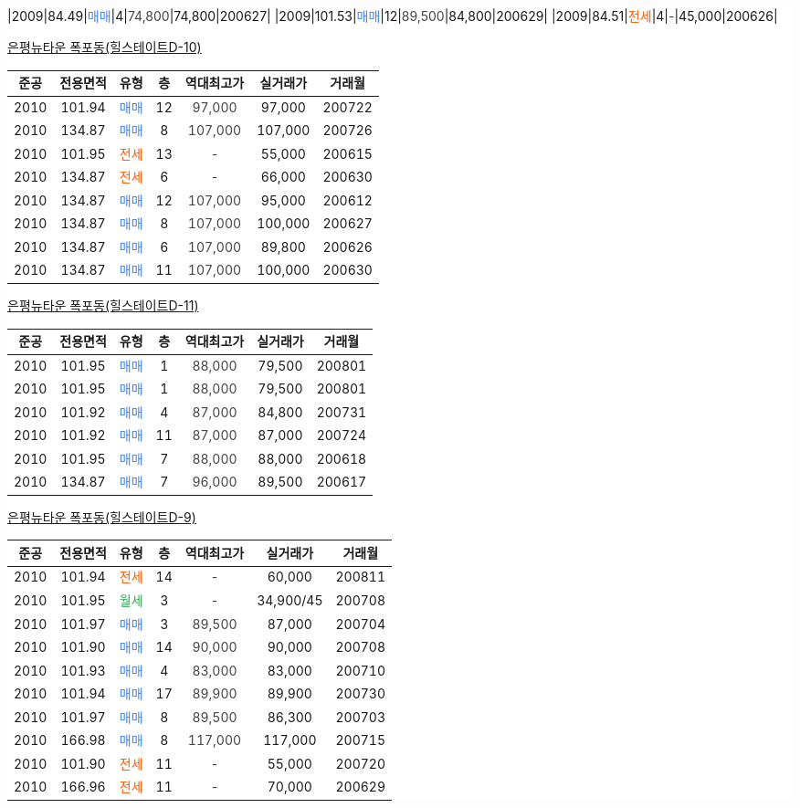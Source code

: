 |2009|84.49|<span style="color:#4285f3">매매</span>|4|<span style="color:#444444">74,800</span>|74,800|200627|
|2009|101.53|<span style="color:#4285f3">매매</span>|12|<span style="color:#444444">89,500</span>|84,800|200629|
|2009|84.51|<span style="color:#ff5a00">전세</span>|4|<span style="color:#444444">-</span>|45,000|200626|

[은평뉴타운 폭포동(힐스테이트D-10)](https://search.naver.com/search.naver?query=%EC%84%9C%EC%9A%B8%ED%8A%B9%EB%B3%84%EC%8B%9C+%EC%9D%80%ED%8F%89%EA%B5%AC+%EC%A7%84%EA%B4%80%EB%8F%99+%EC%9D%80%ED%8F%89%EB%89%B4%ED%83%80%EC%9A%B4+%ED%8F%AD%ED%8F%AC%EB%8F%99%28%ED%9E%90%EC%8A%A4%ED%85%8C%EC%9D%B4%ED%8A%B8D-10%29)

|준공|전용면적|유형|층|역대최고가|실거래가|거래월|
|:---:|:---:|:---:|:---:|:---:|:---:|:---:|
|2010|101.94|<span style="color:#4285f3">매매</span>|12|<span style="color:#444444">97,000</span>|97,000|200722|
|2010|134.87|<span style="color:#4285f3">매매</span>|8|<span style="color:#444444">107,000</span>|107,000|200726|
|2010|101.95|<span style="color:#ff5a00">전세</span>|13|<span style="color:#444444">-</span>|55,000|200615|
|2010|134.87|<span style="color:#ff5a00">전세</span>|6|<span style="color:#444444">-</span>|66,000|200630|
|2010|134.87|<span style="color:#4285f3">매매</span>|12|<span style="color:#444444">107,000</span>|95,000|200612|
|2010|134.87|<span style="color:#4285f3">매매</span>|8|<span style="color:#444444">107,000</span>|100,000|200627|
|2010|134.87|<span style="color:#4285f3">매매</span>|6|<span style="color:#444444">107,000</span>|89,800|200626|
|2010|134.87|<span style="color:#4285f3">매매</span>|11|<span style="color:#444444">107,000</span>|100,000|200630|

[은평뉴타운 폭포동(힐스테이트D-11)](https://search.naver.com/search.naver?query=%EC%84%9C%EC%9A%B8%ED%8A%B9%EB%B3%84%EC%8B%9C+%EC%9D%80%ED%8F%89%EA%B5%AC+%EC%A7%84%EA%B4%80%EB%8F%99+%EC%9D%80%ED%8F%89%EB%89%B4%ED%83%80%EC%9A%B4+%ED%8F%AD%ED%8F%AC%EB%8F%99%28%ED%9E%90%EC%8A%A4%ED%85%8C%EC%9D%B4%ED%8A%B8D-11%29)

|준공|전용면적|유형|층|역대최고가|실거래가|거래월|
|:---:|:---:|:---:|:---:|:---:|:---:|:---:|
|2010|101.95|<span style="color:#4285f3">매매</span>|1|<span style="color:#444444">88,000</span>|79,500|200801|
|2010|101.95|<span style="color:#4285f3">매매</span>|1|<span style="color:#444444">88,000</span>|79,500|200801|
|2010|101.92|<span style="color:#4285f3">매매</span>|4|<span style="color:#444444">87,000</span>|84,800|200731|
|2010|101.92|<span style="color:#4285f3">매매</span>|11|<span style="color:#444444">87,000</span>|87,000|200724|
|2010|101.95|<span style="color:#4285f3">매매</span>|7|<span style="color:#444444">88,000</span>|88,000|200618|
|2010|134.87|<span style="color:#4285f3">매매</span>|7|<span style="color:#444444">96,000</span>|89,500|200617|

[은평뉴타운 폭포동(힐스테이트D-9)](https://search.naver.com/search.naver?query=%EC%84%9C%EC%9A%B8%ED%8A%B9%EB%B3%84%EC%8B%9C+%EC%9D%80%ED%8F%89%EA%B5%AC+%EC%A7%84%EA%B4%80%EB%8F%99+%EC%9D%80%ED%8F%89%EB%89%B4%ED%83%80%EC%9A%B4+%ED%8F%AD%ED%8F%AC%EB%8F%99%28%ED%9E%90%EC%8A%A4%ED%85%8C%EC%9D%B4%ED%8A%B8D-9%29)

|준공|전용면적|유형|층|역대최고가|실거래가|거래월|
|:---:|:---:|:---:|:---:|:---:|:---:|:---:|
|2010|101.94|<span style="color:#ff5a00">전세</span>|14|<span style="color:#444444">-</span>|60,000|200811|
|2010|101.95|<span style="color:#34a853">월세</span>|3|<span style="color:#444444">-</span>|34,900/45|200708|
|2010|101.97|<span style="color:#4285f3">매매</span>|3|<span style="color:#444444">89,500</span>|87,000|200704|
|2010|101.90|<span style="color:#4285f3">매매</span>|14|<span style="color:#444444">90,000</span>|90,000|200708|
|2010|101.93|<span style="color:#4285f3">매매</span>|4|<span style="color:#444444">83,000</span>|83,000|200710|
|2010|101.94|<span style="color:#4285f3">매매</span>|17|<span style="color:#444444">89,900</span>|89,900|200730|
|2010|101.97|<span style="color:#4285f3">매매</span>|8|<span style="color:#444444">89,500</span>|86,300|200703|
|2010|166.98|<span style="color:#4285f3">매매</span>|8|<span style="color:#444444">117,000</span>|117,000|200715|
|2010|101.90|<span style="color:#ff5a00">전세</span>|11|<span style="color:#444444">-</span>|55,000|200720|
|2010|166.96|<span style="color:#ff5a00">전세</span>|11|<span style="color:#444444">-</span>|70,000|200629|